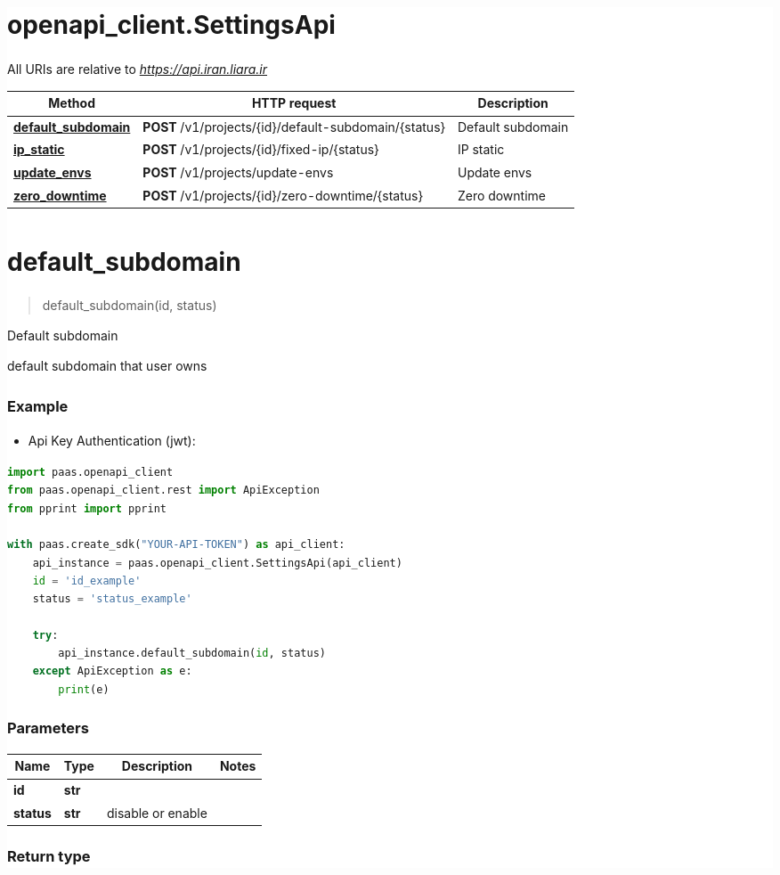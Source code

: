# openapi_client.SettingsApi

All URIs are relative to *https://api.iran.liara.ir*

Method | HTTP request | Description
------------- | ------------- | -------------
[**default_subdomain**](SettingsApi.md#default_subdomain) | **POST** /v1/projects/{id}/default-subdomain/{status} | Default subdomain
[**ip_static**](SettingsApi.md#ip_static) | **POST** /v1/projects/{id}/fixed-ip/{status} | IP static
[**update_envs**](SettingsApi.md#update_envs) | **POST** /v1/projects/update-envs | Update envs
[**zero_downtime**](SettingsApi.md#zero_downtime) | **POST** /v1/projects/{id}/zero-downtime/{status} | Zero downtime


# **default_subdomain**
> default_subdomain(id, status)

Default subdomain

default subdomain that user owns

### Example

* Api Key Authentication (jwt):
```python
import paas.openapi_client
from paas.openapi_client.rest import ApiException
from pprint import pprint

with paas.create_sdk("YOUR-API-TOKEN") as api_client:
    api_instance = paas.openapi_client.SettingsApi(api_client)
    id = 'id_example'
    status = 'status_example'
    
    try:
        api_instance.default_subdomain(id, status)
    except ApiException as e:
        print(e)

```



### Parameters

Name | Type | Description  | Notes
------------- | ------------- | ------------- | -------------
 **id** | **str**|  | 
 **status** | **str**| disable or enable | 

### Return type
